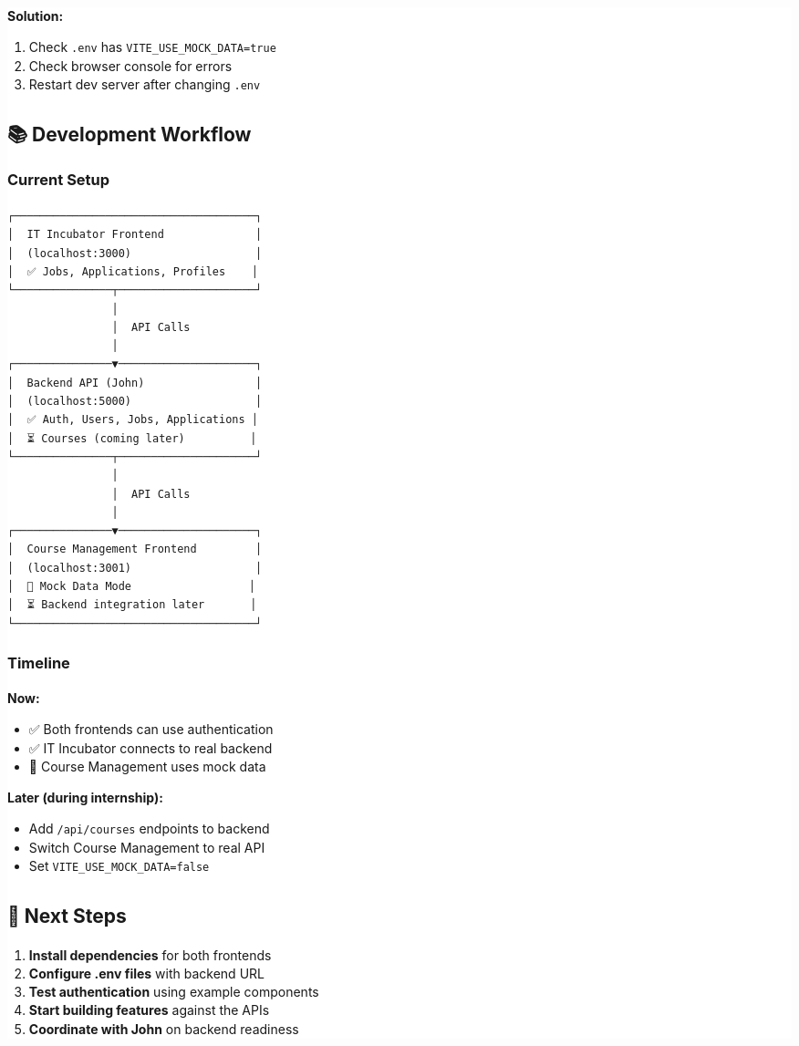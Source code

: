 **Solution:**
1. Check `.env` has `VITE_USE_MOCK_DATA=true`
2. Check browser console for errors
3. Restart dev server after changing `.env`

## 📚 Development Workflow

### Current Setup

```
┌─────────────────────────────────────┐
│  IT Incubator Frontend              │
│  (localhost:3000)                   │
│  ✅ Jobs, Applications, Profiles    │
└───────────────┬─────────────────────┘
                │
                │  API Calls
                │
┌───────────────▼─────────────────────┐
│  Backend API (John)                 │
│  (localhost:5000)                   │
│  ✅ Auth, Users, Jobs, Applications │
│  ⏳ Courses (coming later)          │
└───────────────┬─────────────────────┘
                │
                │  API Calls
                │
┌───────────────▼─────────────────────┐
│  Course Management Frontend         │
│  (localhost:3001)                   │
│  🔧 Mock Data Mode                  │
│  ⏳ Backend integration later       │
└─────────────────────────────────────┘
```

### Timeline

**Now:**
- ✅ Both frontends can use authentication
- ✅ IT Incubator connects to real backend
- 🔧 Course Management uses mock data

**Later (during internship):**
- Add `/api/courses` endpoints to backend
- Switch Course Management to real API
- Set `VITE_USE_MOCK_DATA=false`

## 🎯 Next Steps

1. **Install dependencies** for both frontends
2. **Configure .env files** with backend URL
3. **Test authentication** using example components
4. **Start building features** against the APIs
5. **Coordinate with John** on backend readiness
